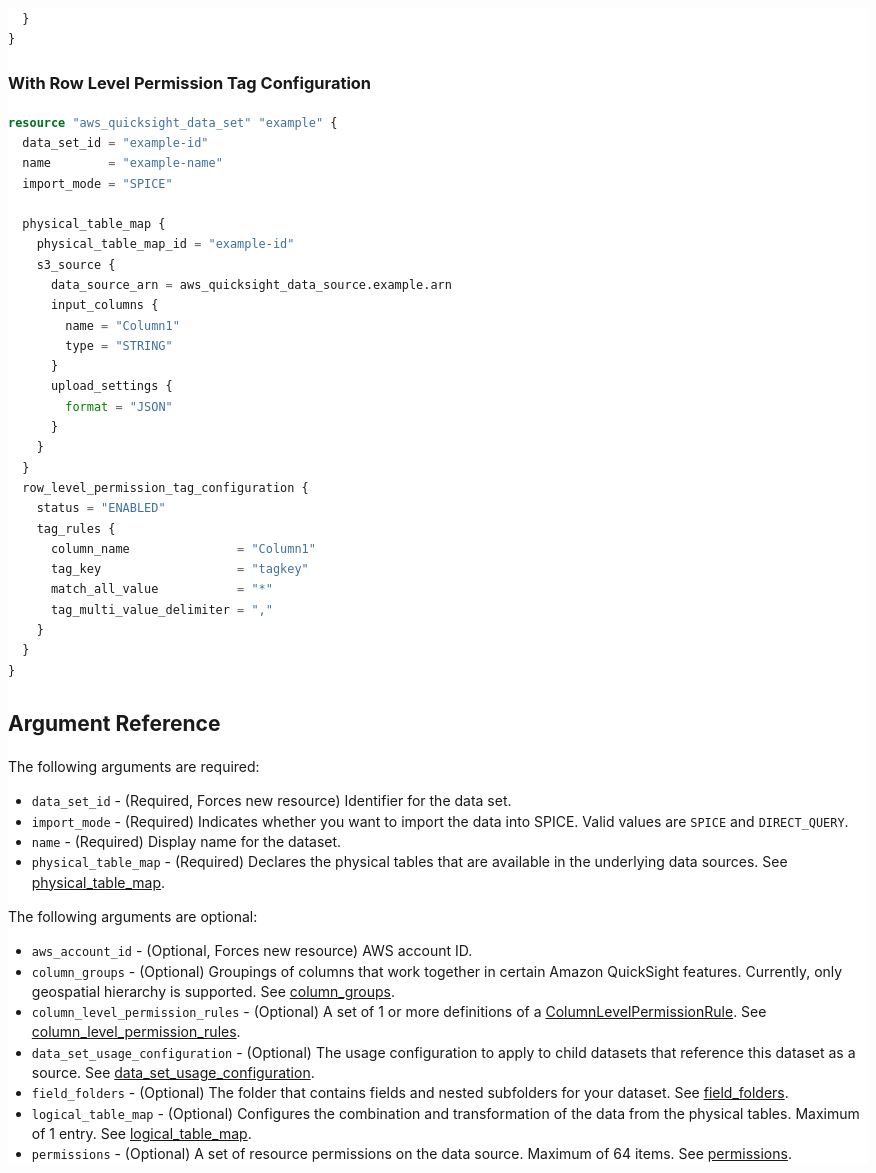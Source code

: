```terraform
  }
}
```

### With Row Level Permission Tag Configuration

```terraform
resource "aws_quicksight_data_set" "example" {
  data_set_id = "example-id"
  name        = "example-name"
  import_mode = "SPICE"

  physical_table_map {
    physical_table_map_id = "example-id"
    s3_source {
      data_source_arn = aws_quicksight_data_source.example.arn
      input_columns {
        name = "Column1"
        type = "STRING"
      }
      upload_settings {
        format = "JSON"
      }
    }
  }
  row_level_permission_tag_configuration {
    status = "ENABLED"
    tag_rules {
      column_name               = "Column1"
      tag_key                   = "tagkey"
      match_all_value           = "*"
      tag_multi_value_delimiter = ","
    }
  }
}
```

## Argument Reference

The following arguments are required:

* `data_set_id` - (Required, Forces new resource) Identifier for the data set.
* `import_mode` - (Required) Indicates whether you want to import the data into SPICE. Valid values are `SPICE` and `DIRECT_QUERY`.
* `name` - (Required) Display name for the dataset.
* `physical_table_map` - (Required) Declares the physical tables that are available in the underlying data sources. See [physical_table_map](#physical_table_map).

The following arguments are optional:

* `aws_account_id` - (Optional, Forces new resource) AWS account ID.
* `column_groups` - (Optional) Groupings of columns that work together in certain Amazon QuickSight features. Currently, only geospatial hierarchy is supported. See [column_groups](#column_groups).
* `column_level_permission_rules` - (Optional) A set of 1 or more definitions of a [ColumnLevelPermissionRule](https://docs.aws.amazon.com/quicksight/latest/APIReference/API_ColumnLevelPermissionRule.html). See [column_level_permission_rules](#column_level_permission_rules).
* `data_set_usage_configuration` - (Optional) The usage configuration to apply to child datasets that reference this dataset as a source. See [data_set_usage_configuration](#data_set_usage_configuration).
* `field_folders` - (Optional) The folder that contains fields and nested subfolders for your dataset. See [field_folders](#field_folders).
* `logical_table_map` - (Optional) Configures the combination and transformation of the data from the physical tables. Maximum of 1 entry. See [logical_table_map](#logical_table_map).
* `permissions` - (Optional) A set of resource permissions on the data source. Maximum of 64 items. See [permissions](#permissions).
